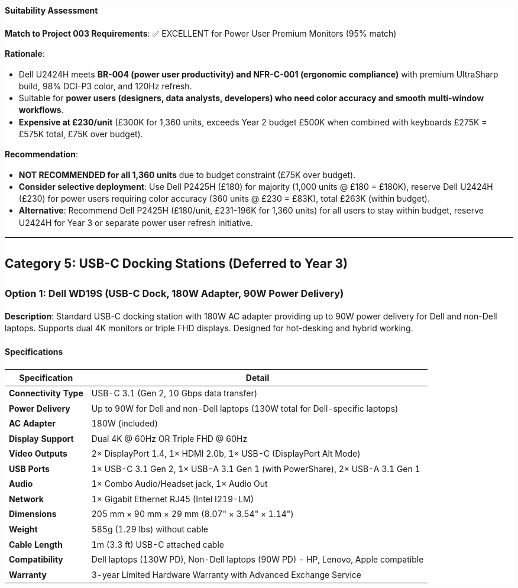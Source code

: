 #### Suitability Assessment

**Match to Project 003 Requirements**: ✅ EXCELLENT for Power User Premium Monitors (95% match)

**Rationale**:
- Dell U2424H meets **BR-004 (power user productivity) and NFR-C-001 (ergonomic compliance)** with premium UltraSharp build, 98% DCI-P3 color, and 120Hz refresh.
- Suitable for **power users (designers, data analysts, developers) who need color accuracy and smooth multi-window workflows**.
- **Expensive at £230/unit** (£300K for 1,360 units, exceeds Year 2 budget £500K when combined with keyboards £275K = £575K total, £75K over budget).

**Recommendation**:
- **NOT RECOMMENDED for all 1,360 units** due to budget constraint (£75K over budget).
- **Consider selective deployment**: Use Dell P2425H (£180) for majority (1,000 units @ £180 = £180K), reserve Dell U2424H (£230) for power users requiring color accuracy (360 units @ £230 = £83K), total £263K (within budget).
- **Alternative**: Recommend Dell P2425H (£180/unit, £231-196K for 1,360 units) for all users to stay within budget, reserve U2424H for Year 3 or separate power user refresh initiative.

---

## Category 5: USB-C Docking Stations (Deferred to Year 3)

### Option 1: Dell WD19S (USB-C Dock, 180W Adapter, 90W Power Delivery)

**Description**: Standard USB-C docking station with 180W AC adapter providing up to 90W power delivery for Dell and non-Dell laptops. Supports dual 4K monitors or triple FHD displays. Designed for hot-desking and hybrid working.

#### Specifications

| Specification | Detail |
|---------------|--------|
| **Connectivity Type** | USB-C 3.1 (Gen 2, 10 Gbps data transfer) |
| **Power Delivery** | Up to 90W for Dell and non-Dell laptops (130W total for Dell-specific laptops) |
| **AC Adapter** | 180W (included) |
| **Display Support** | Dual 4K @ 60Hz OR Triple FHD @ 60Hz |
| **Video Outputs** | 2× DisplayPort 1.4, 1× HDMI 2.0b, 1× USB-C (DisplayPort Alt Mode) |
| **USB Ports** | 1× USB-C 3.1 Gen 2, 1× USB-A 3.1 Gen 1 (with PowerShare), 2× USB-A 3.1 Gen 1 |
| **Audio** | 1× Combo Audio/Headset jack, 1× Audio Out |
| **Network** | 1× Gigabit Ethernet RJ45 (Intel I219-LM) |
| **Dimensions** | 205 mm × 90 mm × 29 mm (8.07" × 3.54" × 1.14") |
| **Weight** | 585g (1.29 lbs) without cable |
| **Cable Length** | 1m (3.3 ft) USB-C attached cable |
| **Compatibility** | Dell laptops (130W PD), Non-Dell laptops (90W PD) - HP, Lenovo, Apple compatible |
| **Warranty** | 3-year Limited Hardware Warranty with Advanced Exchange Service |
